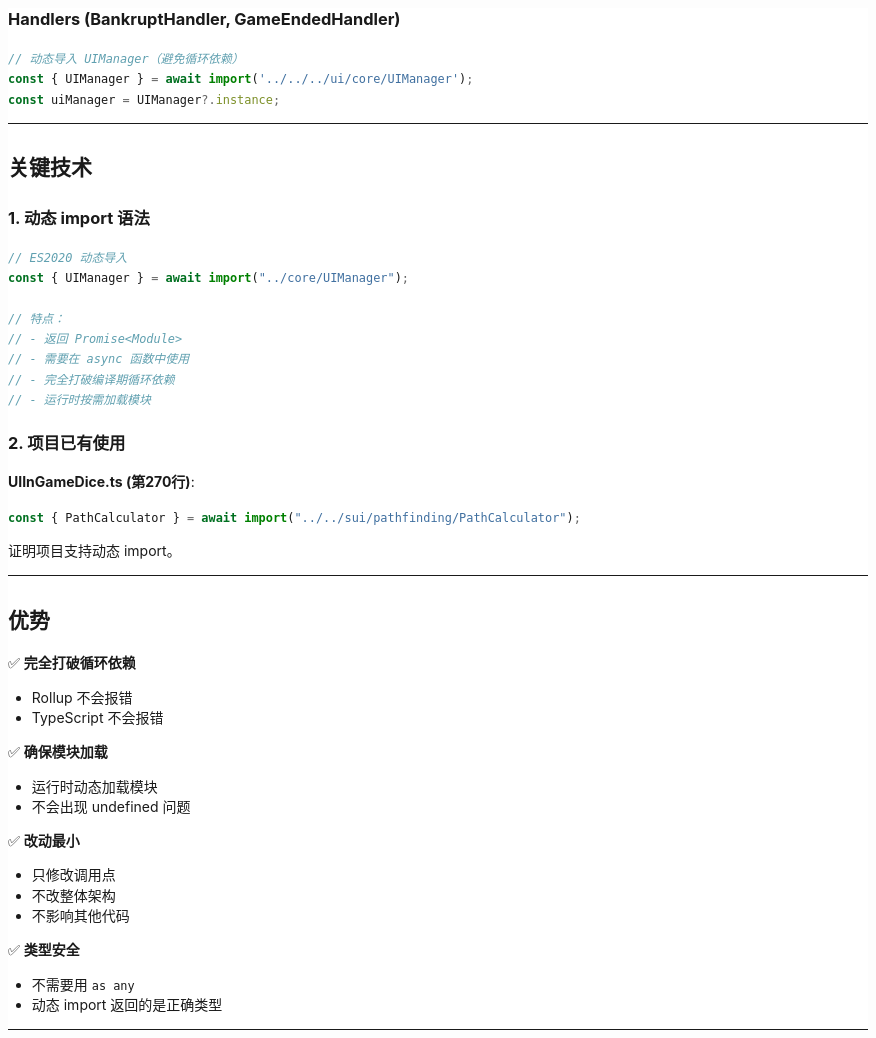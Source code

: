 ### Handlers (BankruptHandler, GameEndedHandler)
```typescript
// 动态导入 UIManager（避免循环依赖）
const { UIManager } = await import('../../../ui/core/UIManager');
const uiManager = UIManager?.instance;
```

---

## 关键技术

### 1. 动态 import 语法

```typescript
// ES2020 动态导入
const { UIManager } = await import("../core/UIManager");

// 特点：
// - 返回 Promise<Module>
// - 需要在 async 函数中使用
// - 完全打破编译期循环依赖
// - 运行时按需加载模块
```

### 2. 项目已有使用

**UIInGameDice.ts (第270行)**:
```typescript
const { PathCalculator } = await import("../../sui/pathfinding/PathCalculator");
```

证明项目支持动态 import。

---

## 优势

✅ **完全打破循环依赖**
- Rollup 不会报错
- TypeScript 不会报错

✅ **确保模块加载**
- 运行时动态加载模块
- 不会出现 undefined 问题

✅ **改动最小**
- 只修改调用点
- 不改整体架构
- 不影响其他代码

✅ **类型安全**
- 不需要用 `as any`
- 动态 import 返回的是正确类型

---